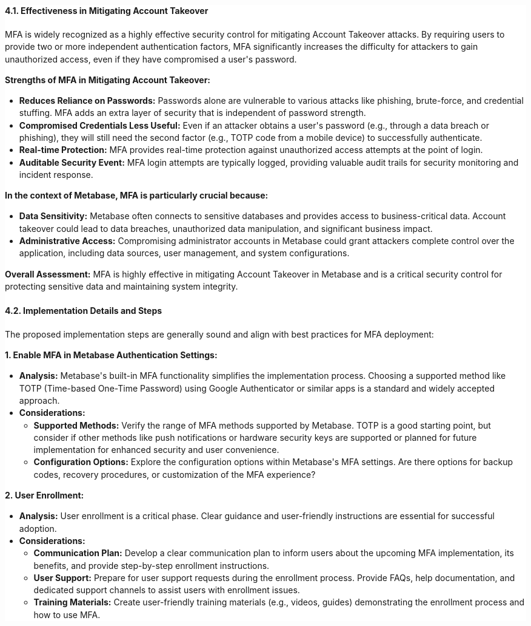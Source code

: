 #### 4.1. Effectiveness in Mitigating Account Takeover

MFA is widely recognized as a highly effective security control for mitigating Account Takeover attacks. By requiring users to provide two or more independent authentication factors, MFA significantly increases the difficulty for attackers to gain unauthorized access, even if they have compromised a user's password.

**Strengths of MFA in Mitigating Account Takeover:**

*   **Reduces Reliance on Passwords:** Passwords alone are vulnerable to various attacks like phishing, brute-force, and credential stuffing. MFA adds an extra layer of security that is independent of password strength.
*   **Compromised Credentials Less Useful:** Even if an attacker obtains a user's password (e.g., through a data breach or phishing), they will still need the second factor (e.g., TOTP code from a mobile device) to successfully authenticate.
*   **Real-time Protection:** MFA provides real-time protection against unauthorized access attempts at the point of login.
*   **Auditable Security Event:** MFA login attempts are typically logged, providing valuable audit trails for security monitoring and incident response.

**In the context of Metabase, MFA is particularly crucial because:**

*   **Data Sensitivity:** Metabase often connects to sensitive databases and provides access to business-critical data. Account takeover could lead to data breaches, unauthorized data manipulation, and significant business impact.
*   **Administrative Access:** Compromising administrator accounts in Metabase could grant attackers complete control over the application, including data sources, user management, and system configurations.

**Overall Assessment:** MFA is highly effective in mitigating Account Takeover in Metabase and is a critical security control for protecting sensitive data and maintaining system integrity.

#### 4.2. Implementation Details and Steps

The proposed implementation steps are generally sound and align with best practices for MFA deployment:

**1. Enable MFA in Metabase Authentication Settings:**

*   **Analysis:** Metabase's built-in MFA functionality simplifies the implementation process.  Choosing a supported method like TOTP (Time-based One-Time Password) using Google Authenticator or similar apps is a standard and widely accepted approach.
*   **Considerations:**
    *   **Supported Methods:**  Verify the range of MFA methods supported by Metabase. TOTP is a good starting point, but consider if other methods like push notifications or hardware security keys are supported or planned for future implementation for enhanced security and user convenience.
    *   **Configuration Options:**  Explore the configuration options within Metabase's MFA settings. Are there options for backup codes, recovery procedures, or customization of the MFA experience?

**2. User Enrollment:**

*   **Analysis:** User enrollment is a critical phase. Clear guidance and user-friendly instructions are essential for successful adoption.
*   **Considerations:**
    *   **Communication Plan:** Develop a clear communication plan to inform users about the upcoming MFA implementation, its benefits, and provide step-by-step enrollment instructions.
    *   **User Support:**  Prepare for user support requests during the enrollment process. Provide FAQs, help documentation, and dedicated support channels to assist users with enrollment issues.
    *   **Training Materials:** Create user-friendly training materials (e.g., videos, guides) demonstrating the enrollment process and how to use MFA.
